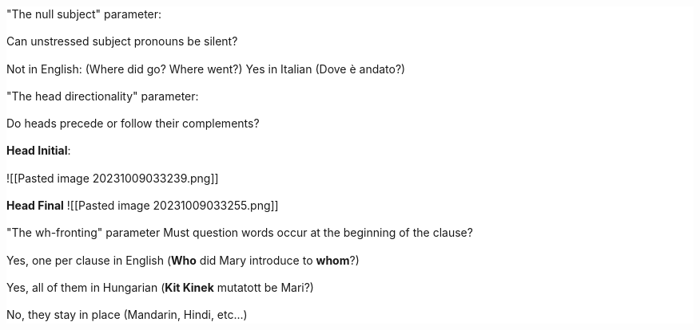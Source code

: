 "The null subject" parameter:

Can unstressed subject pronouns be silent?

Not in English: (Where did go? Where went?)
Yes in Italian (Dove è andato?)

"The head directionality" parameter:

Do heads precede or follow their complements?

**Head Initial**:

![[Pasted image 20231009033239.png]]

**Head Final**
![[Pasted image 20231009033255.png]]

"The wh-fronting" parameter
Must question words occur at the beginning of the clause?

Yes, one per clause in English (**Who** did Mary introduce to **whom**?)

Yes, all of them in Hungarian (**Kit Kinek** mutatott be Mari?)

No, they stay in place (Mandarin, Hindi, etc...)




